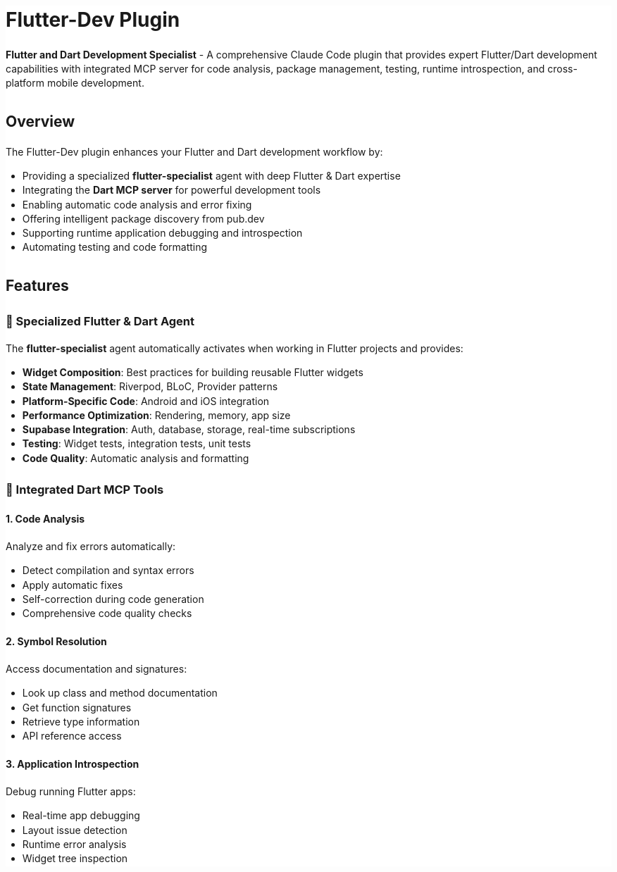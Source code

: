 # Flutter-Dev Plugin

**Flutter and Dart Development Specialist** - A comprehensive Claude Code plugin that provides expert Flutter/Dart development capabilities with integrated MCP server for code analysis, package management, testing, runtime introspection, and cross-platform mobile development.

## Overview

The Flutter-Dev plugin enhances your Flutter and Dart development workflow by:
- Providing a specialized **flutter-specialist** agent with deep Flutter & Dart expertise
- Integrating the **Dart MCP server** for powerful development tools
- Enabling automatic code analysis and error fixing
- Offering intelligent package discovery from pub.dev
- Supporting runtime application debugging and introspection
- Automating testing and code formatting

## Features

### 📱 Specialized Flutter & Dart Agent

The **flutter-specialist** agent automatically activates when working in Flutter projects and provides:
- **Widget Composition**: Best practices for building reusable Flutter widgets
- **State Management**: Riverpod, BLoC, Provider patterns
- **Platform-Specific Code**: Android and iOS integration
- **Performance Optimization**: Rendering, memory, app size
- **Supabase Integration**: Auth, database, storage, real-time subscriptions
- **Testing**: Widget tests, integration tests, unit tests
- **Code Quality**: Automatic analysis and formatting

### 🔧 Integrated Dart MCP Tools

#### 1. Code Analysis
Analyze and fix errors automatically:
- Detect compilation and syntax errors
- Apply automatic fixes
- Self-correction during code generation
- Comprehensive code quality checks

#### 2. Symbol Resolution
Access documentation and signatures:
- Look up class and method documentation
- Get function signatures
- Retrieve type information
- API reference access

#### 3. Application Introspection
Debug running Flutter apps:
- Real-time app debugging
- Layout issue detection
- Runtime error analysis
- Widget tree inspection
